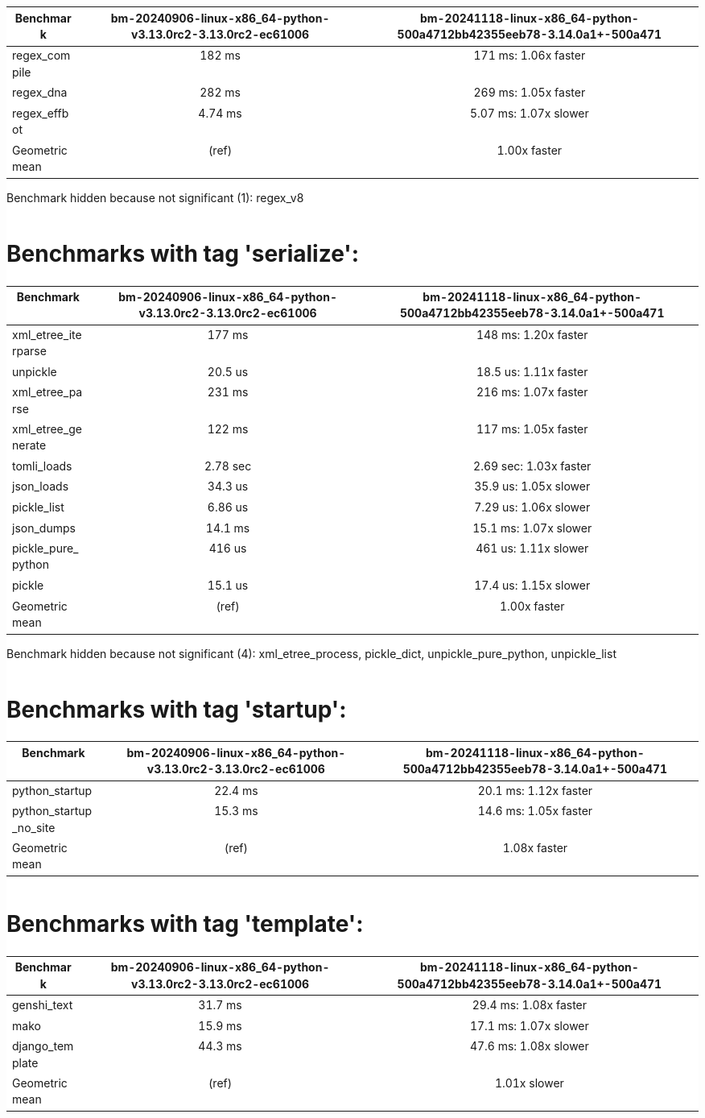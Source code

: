 | Benchmark      | bm-20240906-linux-x86_64-python-v3.13.0rc2-3.13.0rc2-ec61006 | bm-20241118-linux-x86_64-python-500a4712bb42355eeb78-3.14.0a1+-500a471 |
|----------------|:------------------------------------------------------------:|:----------------------------------------------------------------------:|
| regex_compile  | 182 ms                                                       | 171 ms: 1.06x faster                                                   |
| regex_dna      | 282 ms                                                       | 269 ms: 1.05x faster                                                   |
| regex_effbot   | 4.74 ms                                                      | 5.07 ms: 1.07x slower                                                  |
| Geometric mean | (ref)                                                        | 1.00x faster                                                           |

Benchmark hidden because not significant (1): regex_v8

Benchmarks with tag 'serialize':
================================

| Benchmark           | bm-20240906-linux-x86_64-python-v3.13.0rc2-3.13.0rc2-ec61006 | bm-20241118-linux-x86_64-python-500a4712bb42355eeb78-3.14.0a1+-500a471 |
|---------------------|:------------------------------------------------------------:|:----------------------------------------------------------------------:|
| xml_etree_iterparse | 177 ms                                                       | 148 ms: 1.20x faster                                                   |
| unpickle            | 20.5 us                                                      | 18.5 us: 1.11x faster                                                  |
| xml_etree_parse     | 231 ms                                                       | 216 ms: 1.07x faster                                                   |
| xml_etree_generate  | 122 ms                                                       | 117 ms: 1.05x faster                                                   |
| tomli_loads         | 2.78 sec                                                     | 2.69 sec: 1.03x faster                                                 |
| json_loads          | 34.3 us                                                      | 35.9 us: 1.05x slower                                                  |
| pickle_list         | 6.86 us                                                      | 7.29 us: 1.06x slower                                                  |
| json_dumps          | 14.1 ms                                                      | 15.1 ms: 1.07x slower                                                  |
| pickle_pure_python  | 416 us                                                       | 461 us: 1.11x slower                                                   |
| pickle              | 15.1 us                                                      | 17.4 us: 1.15x slower                                                  |
| Geometric mean      | (ref)                                                        | 1.00x faster                                                           |

Benchmark hidden because not significant (4): xml_etree_process, pickle_dict, unpickle_pure_python, unpickle_list

Benchmarks with tag 'startup':
==============================

| Benchmark              | bm-20240906-linux-x86_64-python-v3.13.0rc2-3.13.0rc2-ec61006 | bm-20241118-linux-x86_64-python-500a4712bb42355eeb78-3.14.0a1+-500a471 |
|------------------------|:------------------------------------------------------------:|:----------------------------------------------------------------------:|
| python_startup         | 22.4 ms                                                      | 20.1 ms: 1.12x faster                                                  |
| python_startup_no_site | 15.3 ms                                                      | 14.6 ms: 1.05x faster                                                  |
| Geometric mean         | (ref)                                                        | 1.08x faster                                                           |

Benchmarks with tag 'template':
===============================

| Benchmark       | bm-20240906-linux-x86_64-python-v3.13.0rc2-3.13.0rc2-ec61006 | bm-20241118-linux-x86_64-python-500a4712bb42355eeb78-3.14.0a1+-500a471 |
|-----------------|:------------------------------------------------------------:|:----------------------------------------------------------------------:|
| genshi_text     | 31.7 ms                                                      | 29.4 ms: 1.08x faster                                                  |
| mako            | 15.9 ms                                                      | 17.1 ms: 1.07x slower                                                  |
| django_template | 44.3 ms                                                      | 47.6 ms: 1.08x slower                                                  |
| Geometric mean  | (ref)                                                        | 1.01x slower                                                           |
